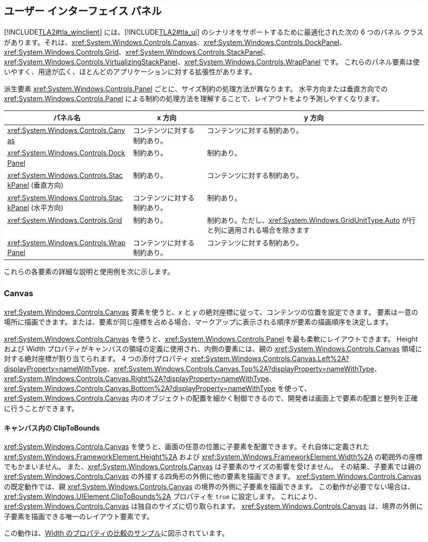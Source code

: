 <a name="Panels_main_UI_elements"></a>
## <a name="user-interface-panels"></a>ユーザー インターフェイス パネル  
 [!INCLUDE[TLA2#tla_winclient](../../../../includes/tla2sharptla-winclient-md.md)] には、[!INCLUDE[TLA2#tla_ui](../../../../includes/tla2sharptla-ui-md.md)] のシナリオをサポートするために最適化された次の 6 つのパネル クラスがあります。それは、<xref:System.Windows.Controls.Canvas>、<xref:System.Windows.Controls.DockPanel>、<xref:System.Windows.Controls.Grid>、<xref:System.Windows.Controls.StackPanel>、<xref:System.Windows.Controls.VirtualizingStackPanel>、<xref:System.Windows.Controls.WrapPanel> です。 これらのパネル要素は使いやすく、用途が広く、ほとんどのアプリケーションに対する拡張性があります。  
  
 派生要素 <xref:System.Windows.Controls.Panel> ごとに、サイズ制約の処理方法が異なります。 水平方向または垂直方向での <xref:System.Windows.Controls.Panel> による制約の処理方法を理解することで、レイアウトをより予測しやすくなります。  
  
|**パネル名**|**x 方向**|**y 方向**|  
|--------------------|----------------------|----------------------|  
|<xref:System.Windows.Controls.Canvas>|コンテンツに対する制約あり。|コンテンツに対する制約あり。|  
|<xref:System.Windows.Controls.DockPanel>|制約あり。|制約あり。|  
|<xref:System.Windows.Controls.StackPanel> (垂直方向)|制約あり。|コンテンツに対する制約あり。|  
|<xref:System.Windows.Controls.StackPanel> (水平方向)|コンテンツに対する制約あり。|制約あり。|  
|<xref:System.Windows.Controls.Grid>|制約あり。|制約あり。ただし、<xref:System.Windows.GridUnitType.Auto> が行と列に適用される場合を除きます|  
|<xref:System.Windows.Controls.WrapPanel>|コンテンツに対する制約あり。|コンテンツに対する制約あり。|  
  
 これらの各要素の詳細な説明と使用例を次に示します。  
  
<a name="Panels_overview_Canvas_subsection"></a>
### <a name="canvas"></a>Canvas  
 <xref:System.Windows.Controls.Canvas> 要素を使うと、*x* と *y* の絶対座標に従って、コンテンツの位置を設定できます。 要素は一意の場所に描画できます。または、要素が同じ座標を占める場合、マークアップに表示される順序が要素の描画順序を決定します。  
  
 <xref:System.Windows.Controls.Canvas> を使うと、<xref:System.Windows.Controls.Panel> を最も柔軟にレイアウトできます。 Height および Width プロパティがキャンバスの領域の定義に使用され、内側の要素には、親の <xref:System.Windows.Controls.Canvas> 領域に対する絶対座標が割り当てられます。 4 つの添付プロパティ <xref:System.Windows.Controls.Canvas.Left%2A?displayProperty=nameWithType>、<xref:System.Windows.Controls.Canvas.Top%2A?displayProperty=nameWithType>、<xref:System.Windows.Controls.Canvas.Right%2A?displayProperty=nameWithType>、<xref:System.Windows.Controls.Canvas.Bottom%2A?displayProperty=nameWithType> を使って、<xref:System.Windows.Controls.Canvas> 内のオブジェクトの配置を細かく制御できるので、開発者は画面上で要素の配置と整列を正確に行うことができます。  
  
#### <a name="cliptobounds-within-a-canvas"></a>キャンバス内の ClipToBounds  
 <xref:System.Windows.Controls.Canvas> を使うと、画面の任意の位置に子要素を配置できます。それ自体に定義された <xref:System.Windows.FrameworkElement.Height%2A> および <xref:System.Windows.FrameworkElement.Width%2A> の範囲外の座標でもかまいません。 また、<xref:System.Windows.Controls.Canvas> は子要素のサイズの影響を受けません。 その結果、子要素では親の <xref:System.Windows.Controls.Canvas> の外接する四角形の外側に他の要素を描画できます。 <xref:System.Windows.Controls.Canvas> の既定動作では、親 <xref:System.Windows.Controls.Canvas> の境界の外側に子要素を描画できます。 この動作が必要でない場合は、<xref:System.Windows.UIElement.ClipToBounds%2A> プロパティを `true` に設定します。 これにより、<xref:System.Windows.Controls.Canvas> は独自のサイズに切り取られます。 <xref:System.Windows.Controls.Canvas> は、境界の外側に子要素を描画できる唯一のレイアウト要素です。  
  
 この動作は、[Width のプロパティの比較のサンプル](https://github.com/Microsoft/WPF-Samples/tree/master/Elements/WidthProperties)に図示されています。  
  